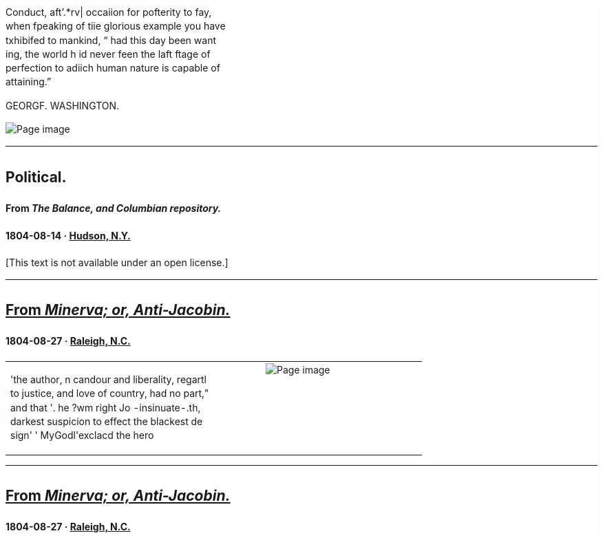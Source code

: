 Conduct, aft’.*rv| occaiion for pofterity to fay,  
when fpeaking of tiie glorious example you have  
txhibifed to mankind, “ had this day been want­  
ing, the world h id never feen the laft ftage of  
perfection to adiich human nature is capable of  
attaining.”  
  
GEORGF. WASHINGTON.
</td><td style="width: 50%; max-height: 75%; margin: auto; display: block;">
<img alt="Page image" src="https://tile.loc.gov/image-services/iiif/service:ndnp:me:batch_me_indianisland_ver01:data:sn83016081:00332895060:1804080601:0165/pct:2.576742101725297,4.1287518674453345,25.23526775711405,70.69468966453891/!600,600/0/default.jpg"/>
</td>
</tr></table>

---

## Political.

#### From _The Balance, and Columbian repository._

#### 1804-08-14 &middot; [Hudson, N.Y.](http://dbpedia.org/resource/Hudson%2C_New_York)

[This text is not available under an open license.]

---

## [From _Minerva; or, Anti-Jacobin._](https://newspapers.digitalnc.org/lccn/sn85042099/1804-08-27/ed-1/seq-4/)

#### 1804-08-27 &middot; [Raleigh, N.C.](http://dbpedia.org/resource/Raleigh%2C_North_Carolina)

<table style="width: 100%;"><tr><td style="width: 50%">

  
&#x27;the author, n candour and liberality, regartl  
to justice, and love of country, had no part,&quot;  
and that &#x27;. he ?wm right Jo -insinuate-.th,  
darkest suspicion to effect the blackest de­  
sign&#x27; &#x27; MyGodl&#x27;exclacd the hero
</td><td style="width: 50%; max-height: 75%; margin: auto; display: block;">
<img alt="Page image" src="https://newspapers.digitalnc.org/images/iiif/batch_ncu_RalMin8n_ver01%2Fdata%2F1804082701%2F0136.jp2/pct:30.090442434612566,6.81653372008702,21.803959912001954,3.7708484408992025/!600,600/0/default.jpg"/>
</td>
</tr></table>

---

## [From _Minerva; or, Anti-Jacobin._](https://newspapers.digitalnc.org/lccn/sn85042099/1804-08-27/ed-1/seq-4/)

#### 1804-08-27 &middot; [Raleigh, N.C.](http://dbpedia.org/resource/Raleigh%2C_North_Carolina)
